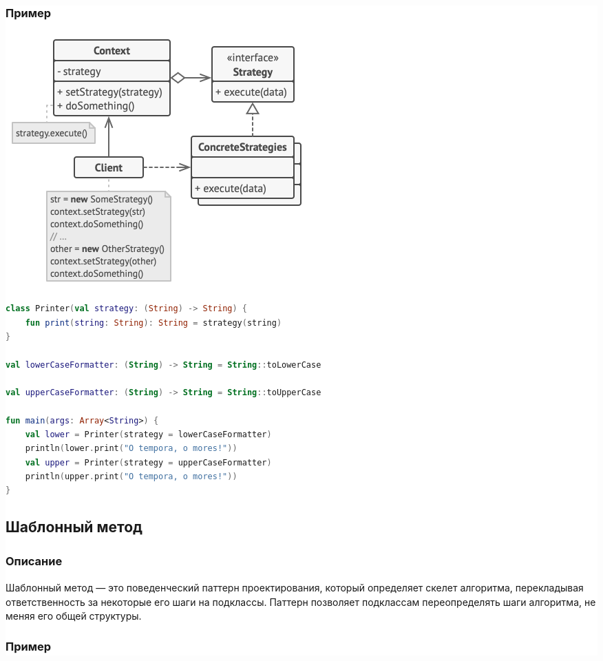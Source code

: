 ### Пример

![StructuralPattern](/res/imgs/pattern32.png)

```kt
class Printer(val strategy: (String) -> String) {
    fun print(string: String): String = strategy(string)
}

val lowerCaseFormatter: (String) -> String = String::toLowerCase

val upperCaseFormatter: (String) -> String = String::toUpperCase

fun main(args: Array<String>) {
    val lower = Printer(strategy = lowerCaseFormatter)
    println(lower.print("O tempora, o mores!"))
    val upper = Printer(strategy = upperCaseFormatter)
    println(upper.print("O tempora, o mores!"))
}
```

## Шаблонный метод

### Описание

Шаблонный метод — это поведенческий паттерн проектирования, который определяет скелет алгоритма, перекладывая ответственность за некоторые его шаги на подклассы. Паттерн позволяет подклассам переопределять шаги алгоритма, не меняя его общей структуры.

### Пример
